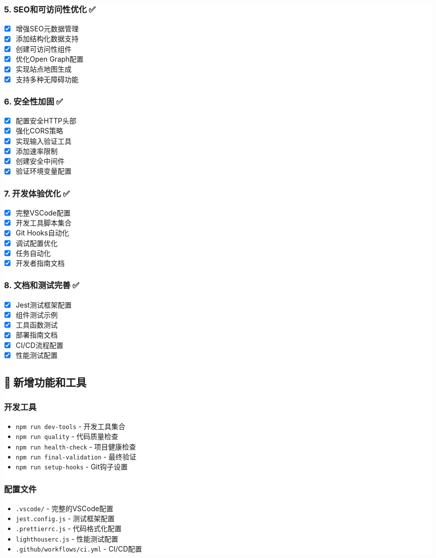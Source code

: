 ### 5. SEO和可访问性优化 ✅

- [x] 增强SEO元数据管理
- [x] 添加结构化数据支持
- [x] 创建可访问性组件
- [x] 优化Open Graph配置
- [x] 实现站点地图生成
- [x] 支持多种无障碍功能

### 6. 安全性加固 ✅

- [x] 配置安全HTTP头部
- [x] 强化CORS策略
- [x] 实现输入验证工具
- [x] 添加速率限制
- [x] 创建安全中间件
- [x] 验证环境变量配置

### 7. 开发体验优化 ✅

- [x] 完整VSCode配置
- [x] 开发工具脚本集合
- [x] Git Hooks自动化
- [x] 调试配置优化
- [x] 任务自动化
- [x] 开发者指南文档

### 8. 文档和测试完善 ✅

- [x] Jest测试框架配置
- [x] 组件测试示例
- [x] 工具函数测试
- [x] 部署指南文档
- [x] CI/CD流程配置
- [x] 性能测试配置

## 🚀 新增功能和工具

### 开发工具

- `npm run dev-tools` - 开发工具集合
- `npm run quality` - 代码质量检查
- `npm run health-check` - 项目健康检查
- `npm run final-validation` - 最终验证
- `npm run setup-hooks` - Git钩子设置

### 配置文件

- `.vscode/` - 完整的VSCode配置
- `jest.config.js` - 测试框架配置
- `.prettierrc.js` - 代码格式化配置
- `lighthouserc.js` - 性能测试配置
- `.github/workflows/ci.yml` - CI/CD配置

